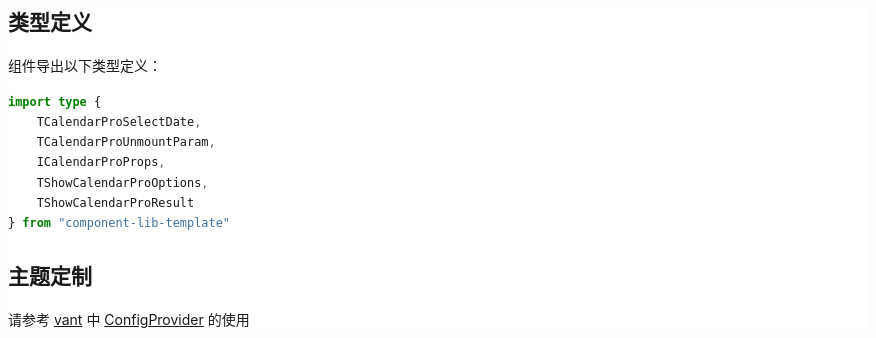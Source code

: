 ## 类型定义

组件导出以下类型定义：

```ts
import type {
    TCalendarProSelectDate,
    TCalendarProUnmountParam,
    ICalendarProProps,
    TShowCalendarProOptions,
    TShowCalendarProResult
} from "component-lib-template"
```

## 主题定制

请参考 [vant](https://vant-ui.github.io/vant/#/zh-CN/home) 中 [ConfigProvider](https://vant-ui.github.io/vant/#/zh-CN/config-provider) 的使用
